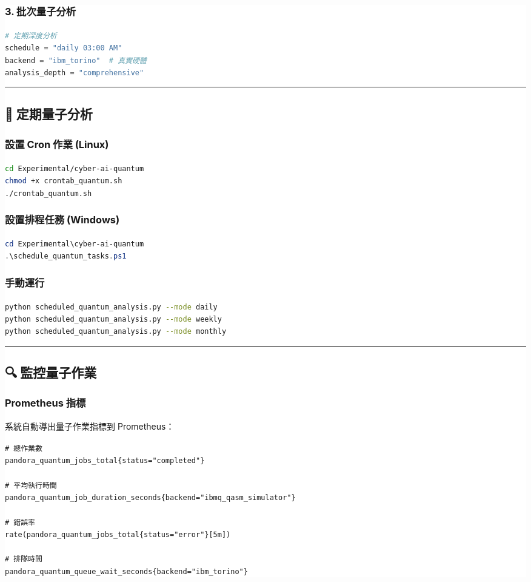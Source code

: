 ### 3. 批次量子分析

```python
# 定期深度分析
schedule = "daily 03:00 AM"
backend = "ibm_torino"  # 真實硬體
analysis_depth = "comprehensive"
```

---

## 📅 定期量子分析

### 設置 Cron 作業 (Linux)

```bash
cd Experimental/cyber-ai-quantum
chmod +x crontab_quantum.sh
./crontab_quantum.sh
```

### 設置排程任務 (Windows)

```powershell
cd Experimental\cyber-ai-quantum
.\schedule_quantum_tasks.ps1
```

### 手動運行

```bash
python scheduled_quantum_analysis.py --mode daily
python scheduled_quantum_analysis.py --mode weekly
python scheduled_quantum_analysis.py --mode monthly
```

---

## 🔍 監控量子作業

### Prometheus 指標

系統自動導出量子作業指標到 Prometheus：

```promql
# 總作業數
pandora_quantum_jobs_total{status="completed"}

# 平均執行時間
pandora_quantum_job_duration_seconds{backend="ibmq_qasm_simulator"}

# 錯誤率
rate(pandora_quantum_jobs_total{status="error"}[5m])

# 排隊時間
pandora_quantum_queue_wait_seconds{backend="ibm_torino"}
```
